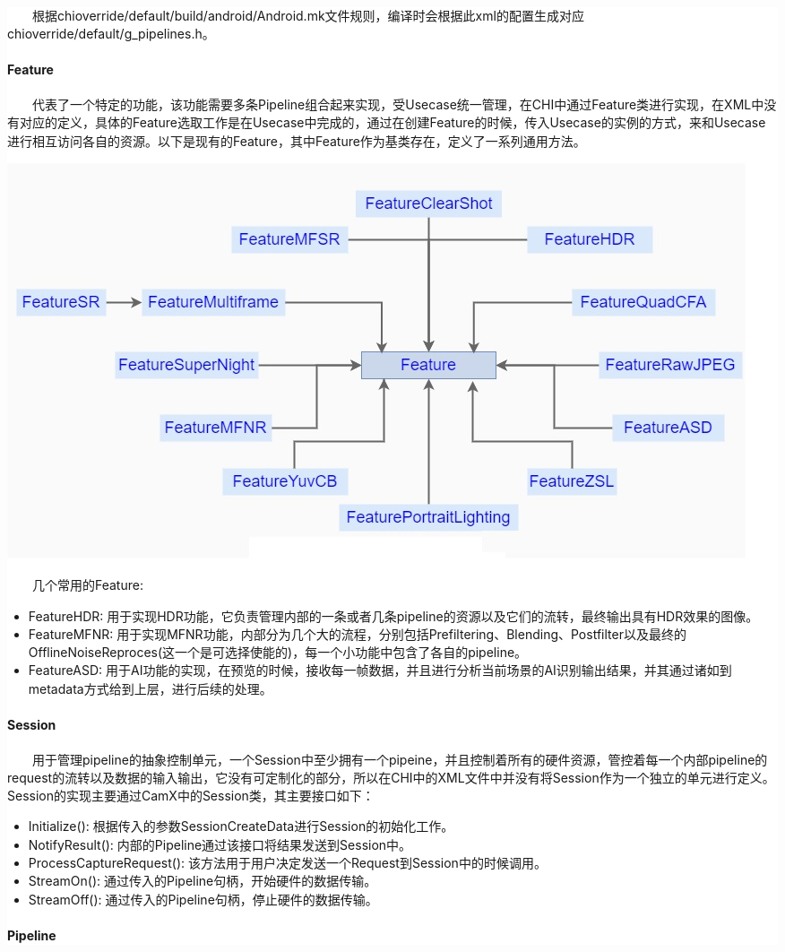 <p style="text-indent:2em">根据chioverride/default/build/android/Android.mk文件规则，编译时会根据此xml的配置生成对应chioverride/default/g_pipelines.h。</p>

#### Feature

<p style="text-indent:2em">代表了一个特定的功能，该功能需要多条Pipeline组合起来实现，受Usecase统一管理，在CHI中通过Feature类进行实现，在XML中没有对应的定义，具体的Feature选取工作是在Usecase中完成的，通过在创建Feature的时候，传入Usecase的实例的方式，来和Usecase进行相互访问各自的资源。以下是现有的Feature，其中Feature作为基类存在，定义了一系列通用方法。</p>

![img](Android-Camera-体系结构之七-相机硬件抽象层实现/feature.jpg)

<p style="text-indent:2em">几个常用的Feature:</p>

- FeatureHDR: 用于实现HDR功能，它负责管理内部的一条或者几条pipeline的资源以及它们的流转，最终输出具有HDR效果的图像。
- FeatureMFNR: 用于实现MFNR功能，内部分为几个大的流程，分别包括Prefiltering、Blending、Postfilter以及最终的OfflineNoiseReproces(这一个是可选择使能的)，每一个小功能中包含了各自的pipeline。
- FeatureASD: 用于AI功能的实现，在预览的时候，接收每一帧数据，并且进行分析当前场景的AI识别输出结果，并其通过诸如到metadata方式给到上层，进行后续的处理。

#### Session

<p style="text-indent:2em">
用于管理pipeline的抽象控制单元，一个Session中至少拥有一个pipeine，并且控制着所有的硬件资源，管控着每一个内部pipeline的request的流转以及数据的输入输出，它没有可定制化的部分，所以在CHI中的XML文件中并没有将Session作为一个独立的单元进行定义。Session的实现主要通过CamX中的Session类，其主要接口如下：</p>


- Initialize(): 根据传入的参数SessionCreateData进行Session的初始化工作。
- NotifyResult(): 内部的Pipeline通过该接口将结果发送到Session中。
- ProcessCaptureRequest(): 该方法用于用户决定发送一个Request到Session中的时候调用。
- StreamOn(): 通过传入的Pipeline句柄，开始硬件的数据传输。
- StreamOff(): 通过传入的Pipeline句柄，停止硬件的数据传输。

#### Pipeline
